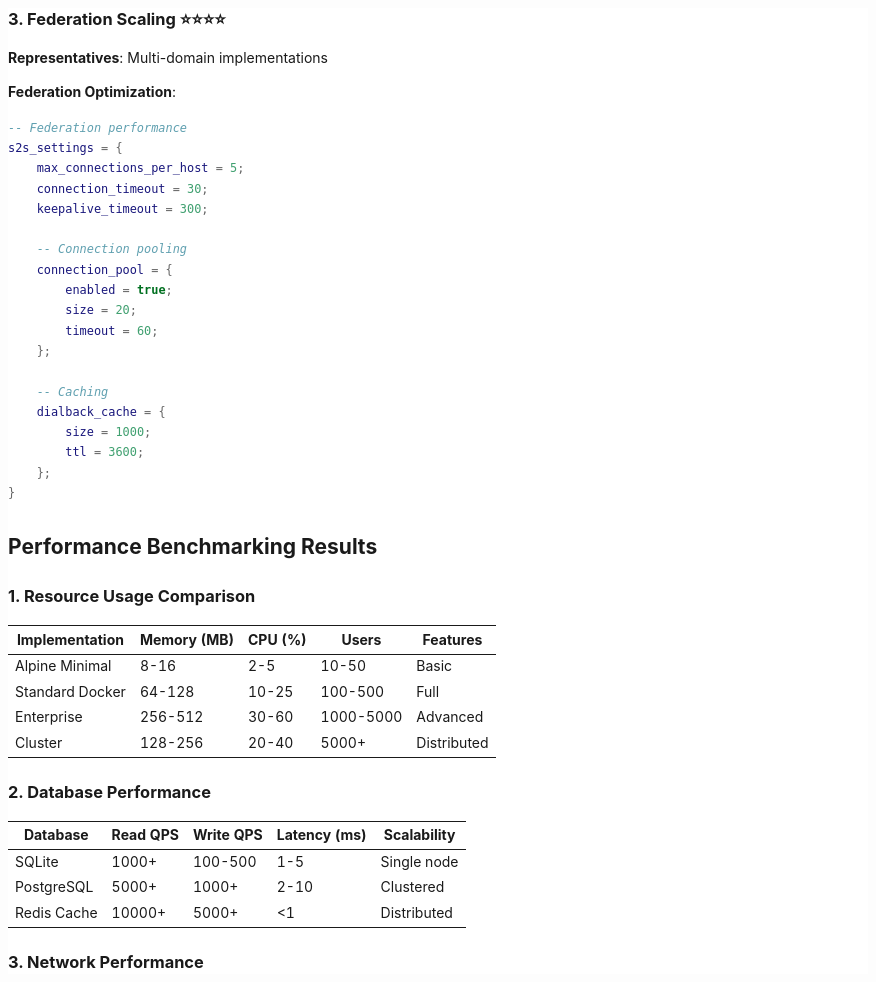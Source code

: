 ### 3. Federation Scaling ⭐⭐⭐⭐

**Representatives**: Multi-domain implementations

**Federation Optimization**:
```lua
-- Federation performance
s2s_settings = {
    max_connections_per_host = 5;
    connection_timeout = 30;
    keepalive_timeout = 300;
    
    -- Connection pooling
    connection_pool = {
        enabled = true;
        size = 20;
        timeout = 60;
    };
    
    -- Caching
    dialback_cache = {
        size = 1000;
        ttl = 3600;
    };
}
```

## Performance Benchmarking Results

### 1. Resource Usage Comparison

| Implementation  | Memory (MB) | CPU (%) | Users     | Features    |
| --------------- | ----------- | ------- | --------- | ----------- |
| Alpine Minimal  | 8-16        | 2-5     | 10-50     | Basic       |
| Standard Docker | 64-128      | 10-25   | 100-500   | Full        |
| Enterprise      | 256-512     | 30-60   | 1000-5000 | Advanced    |
| Cluster         | 128-256     | 20-40   | 5000+     | Distributed |

### 2. Database Performance

| Database    | Read QPS | Write QPS | Latency (ms) | Scalability |
| ----------- | -------- | --------- | ------------ | ----------- |
| SQLite      | 1000+    | 100-500   | 1-5          | Single node |
| PostgreSQL  | 5000+    | 1000+     | 2-10         | Clustered   |
| Redis Cache | 10000+   | 5000+     | <1           | Distributed |

### 3. Network Performance
